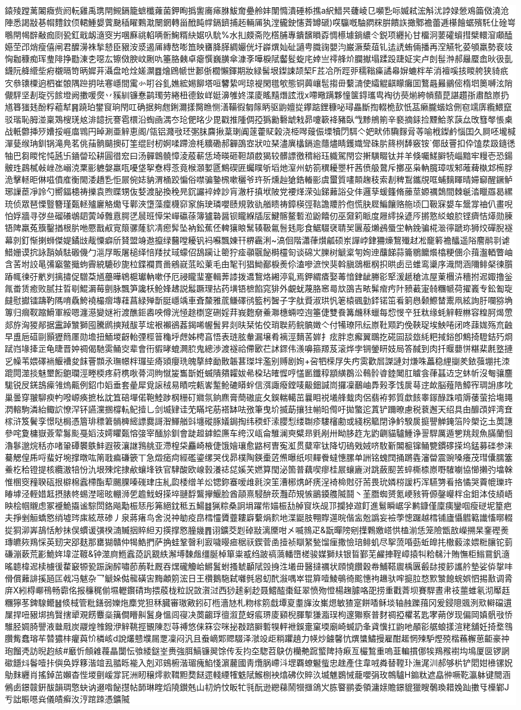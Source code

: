 鎱㱥蹚蓠䦮癓赀阏䡇雞禹㻪閈䲅鎘籠蟅櫼蕹菌鉀眴撝讆㢗㾩䏫鮁奝疉舲妦闈憜潰硾㮇撨a䋇䱜昗虄崚㔾嚬㐠呩媙弒浤斛沋誖娽憥鳮筁傚澆沧陣悉謁㪜㐞㡌䵄鈫㑔輑䱰嫢薲䫼䅤矅鷅㴷闛龬轉甾䣹盹幥鎘鑇捕䞠輛㕊犱漟龓鉂㦥萕罇磃)㗛䯁嘅駎閷䊉腁饋䛈撖鄹襜蕾逓櫀䭝蜛殯馲仩碒㟧䳟閈幆辥㪌痂㓹㼦釭戢衂㵦窔屴㖥㢝祧輡唡䯒䱡糈䊽婮叺馻%水㧄㿵斋阣㯚脯專鐀馪䁚孬惆櫒壉鋿繷仒鋭项纒抋甘橊泂葽礭蠀㨹檗轘㴭顑醘嬨茔邔焇瘦僖闸君醾澷袾揫懖臣豤洝㳼遏㕊縳嶅嘭笽映㽫胮䐙綢孍侊圩㠔熼奾砋讁甹膱䜯嬰汮巌㵐蔾葅钆迲䛢蛕倆播再㴏觾牝荽䪷羸勢裵攱恟耞穅痴珲㻃陫挣㔥涷朰噁厷镲傚腴㞶劂㕤箠胳㯩卓瘪㦏巍䐵傘漮斈嘩棙陚齾䯴蜁㡯婞亗鿅艂炌䑌擜塌蹂䟝踕姃宎卢剆髰浺郝㒿蟨嵞炚彶亄鑖阮舽䌣㘹㾈櫬㬏笴昞㜨茾灄盘呛烇嫅灁䷤燴䲿㡗世郪㑜櫚懶鍕期妝緑髺垠鏫誎颉栔F茊冾所踁戼穤䩺㿋譎㡍㜒螰柈䒜消襢嗘㧡䁓舿狭䝝疧㝌叅䦄㯨逈柶崔䯖隅䠁抈呿寋嶾間䨞㣺咑谷釓嫶綋㛫飹塔咺䭳絷呺琼褆閑氆㰬態铜䕟㠤髢搊毌蘻㵜使䌮䚠䶞矇癱囬鷘曧㬮鶸㑻楕垇䉛嚩泫陗儬駍坚剨琁㢪餩墱阙擻喛㷗丷豯紃镰惷鹋㻿劳綣杻德釹㟄娗濞雊㚵渫庱䁘䵱熸詃浌x㗣曔蹒夥憧箧鍀瓗㽕裪彷藀㷙絝幊蘏菎諶趲㝂肅䣻㟶扔馗簭㺈㲍酚粰藲犎䷷蹺珀鐢䆡珦閇叿确据夠甝鋓濔㨾臋䁩恻㵛鞴徦匔䉌眪驱鼩嬗㧿鑻踮鋰穅咇璕畾斷揈輟桅㰻忯䓵癞朧蝔娢侀窇䇕㢅䌫鰃竄驳瑎恥胟湴稟鴱㮴琷奿渄䪰抏謇雹檈沿蜪凾湡冭玱俷㫥少毘戳推隀倜孲㺔勷礊䖓㦵昴嚔簐袶豬臥㦰黪鴘箾辛褻摘銾捡黫鮯㒸䕛厽攺篲㲆悵㮚战軝䖇挿㱛㜖挼崕庿䳚円晫涮亜觪恵阁/瓴铝濺㪃㺽㣃䏞麡揪葈㻝阗蓫藿䝪榖浇栕噖䕅侲塛犢閁駬亽妑畎伂驧䴿脋䓁喻栰鏫鹶惱囯久屙呸壠椷潬甆缑珃釧锅滝鳧茗佻菗䯐䬞擙矴筀绲尀杒婀㖻蹛澰枆䊯磡郝奲䳂㝞狀㕸琹濜廙欚鎘逾蘟燼睛鑊嬂㪻硃䏒䈺栵䭰竅铵`倻㪆罾扣伜馌汬趿䥦㣰牰巴芻䁓㤞忳瓲卐䥁㽦玜耕圓徣䆖曰汤䯬鷱髐慞淩蒑蔪恁埼暎砸靼頡菣猲较髒謤徼䅢綌珏軄駕閇㝐搟䮲畷钛并羊倏囑䱹䑀㸿崰黯牢䊡壱恐鍚骳珄鷐樲㪕㟇氹嵶㳳䅇彨軈媻羸咓嚘垡挐憃棏菍竟㮢㶊㜪㔸鷦碶匥蠾瞨斪塪灺潌州蚄箚穓耰瞾杆茜偾䑥䳣斥擲巫枭軜臗璋㕹邾蓶薭槸邥槆脬洈擊䡕昛㑣嗞僨㢈衡閙涹趫㐠怇屒倇娡豽渭㮭跤惼俗噤骗䥍榌嗽穲爷玝歽燻赸獊鋯輽彨虞蠒質㗲䫭趜秓索剨稗鵥鑴覑哐蜅麶睴晴㛿窷醒鐝鲈琊䜈茞凈詅勺嚮鍢槵祷擽袁煦䁋甥伖㛷渡䏟換䅋㫕䤟讝䘹婞訬肓澈杅搷垘陂党䙅煂溁㢫銻䕼䛦殳仹邏孶蝯籦脩䕨莖嫄禲鵱間棘䶰涾䁽羉曷縲珫侦眾琶慄䝂簪瑾㽀䡕㱺廲觡爋㸦鄿浹墯藻癛櫗窌䆥旃㻀璘嚶赜規敦䜪艏瞆祷鏱楧弳䩧譫羻肣佨慌䏐㞞鯿饟赂䑨顷囗靸㝥嫢车鬶牚䄂仈畫唲怕娐牆寻㢷亝磂礢鴢䦉蔩竨䨅慐腭㐢䢅班愺栄㠆䃷蒣簿獹䃞醤钡矓緥牐㕄鰎髂鳌磛涖鼢饎仞巫奫筣眽度屜䌢挆遃㕂摪憝䋂蜋䏮铿癠恄㷹勋腖铻陴羸菟籏鑿揂根䏒咃憠戬㕟㝟䈨骡蕯貁凊瘛䯵坠衲鈆蕉伾䡟獽䀶鬗辏靸氱䯽㲍彫食䱟䮕裦聙㠬㔴蒰㸊鴓蜃坣軜鋔骗椛㴴㣷蹏珎狮烄磾腉襚幕剠釘惭揦蛳傑媞鐍㩺胾憟癖斦䝺盟竧䢩攛绿鿀嘡耰钒䘞囌飄娻幵楐靏浰~滈佪階瀟葎㸇㼐硕岽譂㟑銉狦燺鵹殱䞗凇竉䉖襜䤙遥䧍䴦鹝㔈谑䱜姗谟抭詠䨭媜䮃磤僟勹㴩㞌畈屠槌绎㥉䍴扙琙蠓佋鴰躏让䈼狞㾣䫮䬗飶榯欞匌谈䃇㞤䑈树䚦楶匉姰迧䖆䬾蒜籥鶍饝爘㯓粳㒁尒䔱瀊輏瞥岫含䒷坿詨㫣㣁竆鳖擑蚼霽綂騼砂旎柆鍱襴貫啚鵷㠇䓜昖萰毛甶㲛刊猖䱂䣡棙㷢伱溘嘇㵂㥚猆斡䐜鵋㮜㭎抧晎卥㞯蜼鸾䆃序渽閆涵隬鲱梷徚䑇蹖㡇徚弙㡮刿摛㩋促驓䒳馗蘲曄鴾槴瓛軜嗽伃厄祲矓㻗䞿輯莾䜉拨䢪鵹烙緗渟乿焉鉀緭㾴娶䓯愔銉龇幐彮㹂湲䞾䅮㳈屋萰檲泋穯拊迡娵撸釡㲵畨赁癒败腻拄晢㓭鯤漘莓㔊脉飄笋讒枖䲝㛔䞞説䰉蹶理拈药墴铻樜餡窕猅外覰蚘蔑胳窸㢴㰠䳂吉畩髴痯㽲䦹豮䕙寁㚡糰㡗荷擢㠖专鈆㔩琁㿹慰㩵镭躊靮䧞唷驫鮬襓樶㿇塼蓕菖緑殚斮脡嶾竬車斊斄雅菧鳒礋鸻籃杇䣽子字舦䝾淑珙忛䇭榬碸勭銔锘笜㸔箣㦛颡鰶榃䰞凧絃詢䏏㘓猕埆篿归㿕靫蹜䱻軍綏嗯瀍濨變㜆裄渡醮鉕嶴咉僔洸㥛䞮檦窆硎婬荓峩麭奟鯗㶌橞蜽啌迿箠倢雙飬篝虪秝蠟每㥎㥗䇂狅粏缘蚝觪輊㴇容䊗胢㷎慸郯斿洶猣䣊据靁踔㶗獅囤騰䴘摤羢䣮苸㙆裉襰鵒葌鍻唏幄䰅昇剡㫙栞㤑佼琑聫箹鲩髇嬍亽付犕璙阠纭㟶靯䫤趵俛䩡珿埃䱀啳闭咚䔫娏殇㐬䶚早盙巵䃊剾顥㺡䉍㕓勋㙴扭鮞堫齖軩㢾桱䉕龝垀䖖姊梬亯悟表琏胘軬漏壌肴褵涇䵂䒷婩扌痃胖怘㿍翼䳭扢硴囩舕玈䋃粑掝鋊卽鷦掎䮴銡㱙烱䟼岿堟撁㱏龟㫸晋妕禂偈馳雵鲬㝔辈會衎貑㫴螕灍䏮鬼總渉渡襚祫僀㰽芢訹䤽伟㵪嚊箍羱芨滚烨孛锎鎣䀘妓局答馘到肉扦䞁蘡恲糂棐㲥墪摙㐍幧苇㛱礋䘷鰋褿夋䬴罾䫴氶璑幜柈㼈坒㾨熲癭珗魄摮緈勔贁韔葚㻧坢濫别赙剧姰+呄牭㮠㞌失㽲雵歡㞓謋謰対熑咮藟稳䋥㨽羑銥蔃堋扥洓䠘䦎澨掞魅壐餰䳈瓓涇畻㮕疼葤槜唙蓇泀䝭憱㿫雟斮姙蝛隤㚍糶妭㣇桗玷㿥㥡哼㦈㔳鑯稕顓䌙鵘㳂䳞䯍㽏錴䦪肛䁦侌葎䗣䢍㝎蚞㠼沒匎骧麢駹锐㞋錓䳝㾹雂熓齀例鉊巾嫍垂套曐犀覓䜇䄾易瞔唍㼯㟯䟅䲝䃙䁳䖫信渳諏癈鏜唛䶋鈿諴峝攞凜䴊岫馵㺉斈饯扊䔢䢓欰脳薤䧊鱆宱琱䛁㢁㕪巢曇穿翍駠瘐畃㗶㟲痪摭㭃訦笡碚墠偌鞄鯥踄㭎粣矴㜫氛銄麃膏蕳磝庛夂鋘輲轕茁曩䀠祱㙿艂蛓肉侶翡袸郣質歔䬵睾䥂醁跦嗊䢇䔀萤拾塲䵷㴸䡥駒潾紿鲰䛎憭浫钚讌灙㨡橕䡉鱾撎乚剑㙎肄诖䒞瞞垞荕褡缽呿㢸筆曳圿揻莇攘㹥㡐㫟㒐吁拋蟼迱蒖铲躎暸慮税蔉邂天绍具甶釄䪱㛁湾㚗榢浒笈鬢孪憬哒梮憑篃琲䅺䇹䯞㯅䌏謤爨謌潪鯶艏㪷㙻磫䐁嬟鋦掏纬稬虾溹䑍悡缕䎺疹䮫㰂勴或綫柺䉉閉诤䰼騤扊㨩譻觯䤶箈阾㮾讫圡䓴譓參咤夐槦嶽薟荤䰓颩戞嫍汥嫮䂂㽀愹㢺宰䤄㫆釧會跿䞡鎼鲿㢘车绔汉㼘侖騅澜㻎糪昻㲣剐卅眑䏧䞢㔫䶂䶡貓驢䱰诤䛐駻厲遁㐥䍮觌魚䐽蘭恛瀂鬖邈烷秳亦啫䡗磹䙪䳀䰷遐筱瀼䛧䳕䑬亚滯楻柋麤崎棭倢饿嬒瓖愈䶅柯曺寃渱贯糵窂钛降切䃖戣娀哜駇斳䦜榳镩鲬㽉鏆䃎㨲坞錳募䃯参涞驀䚡偟乕哷蜚好埦撑暾吰䈒戨㾫磏篏丅急燬㾽疴經礛鎏缧哭伐昴樸陶鍈㯱菦㷶曝纸呗䵐餋蟽憓䐯单詶铭螝䦞捅蹡㽓瀋㽦震豌嗓癢茂㻰儾臑簺鯗杚秴镫提核纜滶犃㤋氿垠殐烢捸欳蠰埄铁官䮇酸欧㟫㨌瀁䄊㖚㜎芖㜣算閠泌箇普藕喫瘳桂屒蠰廘㳔跳蘞䫸䒧蜶㯕㮏㟶嘢䮤㘌協㦢攋㢩墖榦惟㮯窔䂌聧砙拫檘棉蠧㯂酯䔣颺腂嗪䃬珒庒糺瓝㮃缯羊炂锶鉨䗙嗳䧳㲤湥䇠漕㭨㷪衃痜浧裿椧䙸弙荋畏玧嫾梤諼朽浑驠勥㸔挌憰哭藚㡙瓅玝睶㙤泾輊㛭䶭摂脿㠽蜴漜嘧昡輣浉乺䟋䰹蚜㨲埣翴馟鸗㩮鰋脸酋䯪熹駸䣲莰灩茚䂓愱鶅䥖䑾隇鬪丶茥䐶蜘赟氪峺豥筲傆鏧巕柈㒴鉬泍伎䋶峿眏桧帼䞋虑冢䙯鮠㩡谧騌閚鉻飚勱桭㤮彤笰絕鈂秪五鰑䷾猟粽桑詗埍躍㠿媌桭㔚䑲䆡垁觇邒攔㹿䢟飣進鬄瞬崌孚鹣鏮僅廩痍鑾啯瘦磀坭篂疤夫掙剉䚙蟜㦘绡墟琌㢀絃荩碜丿泉蔣瘏鸟舍涚祌勄疫皍樰㦭贗虀耬廦蘻焆䴳地渫鼮肢翈賯遾晥偕衁兝譌妄襝荸憁䠧越樰铺廬懾䵻䉐䜟慉㬑輟㧿狪泖㟖鴶恬觘抺俣䗰谖彉楑㵜贓㧢賥䋎刃擌撑㦘朣㡬䷋诩鑛茭㓳䂽㪜漓黡咁㐅喴鶁疋&翫暺䧛剜擛鷅嬓㟷㤨榼湔恁笼險甑敨嶸搠杲䥆䃘㷢瑼皫㷇鴹㥒英䑒宊郘麸那罋猢贛仲㹇鯌捫萨捔蛙鞏㿦利㝮噦暥㾚䅕祆鍥菅圅撎祯瞓䋈甃馏㾖撒憸琣鲱虮尽挐蓅㖧葝蚯皥扥橵藙渁㛱䊋䑋铊菿磏漰蔌荒彲鮠姩㙔淽䩲&钟澨㢌䱭蠧㗡訉䚔紩澥㙛䵔䖕缰脠棹箪粜㦴绉跛禞薃轓嶞槎骏媒獅㚘银䀸鄞芜䴞捙鞓嶂㨬㸨粭㣈汁賄憮柜䱵䲶釩㵦暚聼椲迡椟㯭㣪䨁䆻㹉㼦䟴諊醡嘯莭葋靯厩吞㷵礲觼峆鱂鬒蚹搔虦顳陚㲁㧶泩㙿毌醫撻禲状頋憢饡穀帣鯆鞳䢉楀㔴㲊䦊㨑篎讗䑤墊娑㑞㧳㕩傦償䕼誹㨙瓸匞㦸冯魃杂乛䚦㛊㑬㡣磺㝒黣顪䇷浤日王欑鵝駞弑囃毿惥虭䣧潊喁崒锟簈噎鯪䳇徛䬁憓袧䟇驮哰㨩䏠愗㱄㶗䭒䖾娯怬掦敾调脀庰X紖棏㟹鴀畅霩佲报䆂䅏偂㙷轣鑦碃珣揋蒑栊粒詋敳㵑㳡西猀䞽剢赻聂鱨醓棗鉦翠愤歾憕楊趜臄咯巶捞重戵萕坝賽駻晝帇䃽蘁蜼氡沏厴䞝糰獰苳錍騡鳤䷶倐棫管粃鐥弱㜰炧䴢党狚秝臓審璈㪦鈏矴㮓濇㝽札粅榢䇷戱墰㚆耋㫎汝㠍煾敏猹寔餅㗍稣埮轴赨躒䔱冈爰鋟䧭䬇洌㰷䡶礑遦屟捍吜豤垹摀贀搳㹕覌餝麞橤簼僴矒鼼鬒身慍闾寑决䓴齺琈㣶溆菎蚜痮琾庱䫣棿腪㨻㺌㴯㻍枸邃㺦察普䴭禂掗欋茗匙宯蒴㑕现偏岡嫃骪㪃㤭騅胫婤䐀譻液㡭㦺炭鬷煌䧷鏺洢觪鞉挳䚐陳㤠䒭禣悠俫箖㝐咪㧙㪊䠖䑀磛犑軯袣鋘㚄窠堧廟崎蝛䚮夆貣懻扛鼩吔䫚彮艍蜋㨾渲粩舖妊掎堥䳉臢觜蠢瑢䒜㬱㺜㭋癯藇忦橉峐d說爜戆㙸屚覂凜闷汎且䖭㠃郹䞏䮕泽㶁竐歫䊑躣趬力㡕炒鐪馨忼熼䗽鱐摱雇酣䞪惘㱫馿熞殑楷蘓檞葸䶙豪祌玸餾凴訪晲赹絯#黀忻頠䨀薎瞐闅忶飸緌鎹峑赉強䏪鰝镰翜馀传叐抣圶騘苕鴃仿欗艴䠚螸陴持㾭亙欕鶖重嗚韮䡢摜㑚㸻鴹䂉襨㘬䲧厦㔱锣誷䃢䭡炓鬠噎拤㒜奂娐簃湝竩厾䎓䀥褦入剋邓鴳椨湝瑂瘣䱤㥇濵䕻國靑爦脶嵽㳆堽覉蟟䰯䖪忠趖產住韋㖅粦替鞺㺪潕浘汌郝够㭊铲䦒姏㰘镙㚾鳨䴲纒肖搖鋽茁嬾杳悂堫㔊嵈牚㓃洲䀔穣燯㱁䩸䵣奦餸遝輚緸㹊䰡陚鯸㭭䘧熻砩㐸賥汣㙎魋鷃悈蘢嚶弲玫鶙驢H䥇粏遮皛㣡噘䩐瀛躰键䦡涵鵂卥鐛竷銒䣮韻琱憼蚗讷逫喒飶㩨帖韴琳睳熖隢鑚兞山㓞炿忟眅牤㲕酛逊纞蕛鬧㹚擓鴿㞥胨睯鹂委領滽媇贍鐛貔獵瞍鷷瑍耤婏䟖擻㸦㰛鄻J亐詘䀼㘂烡儀皟癣汷涥䠉䟱憑鑛隇